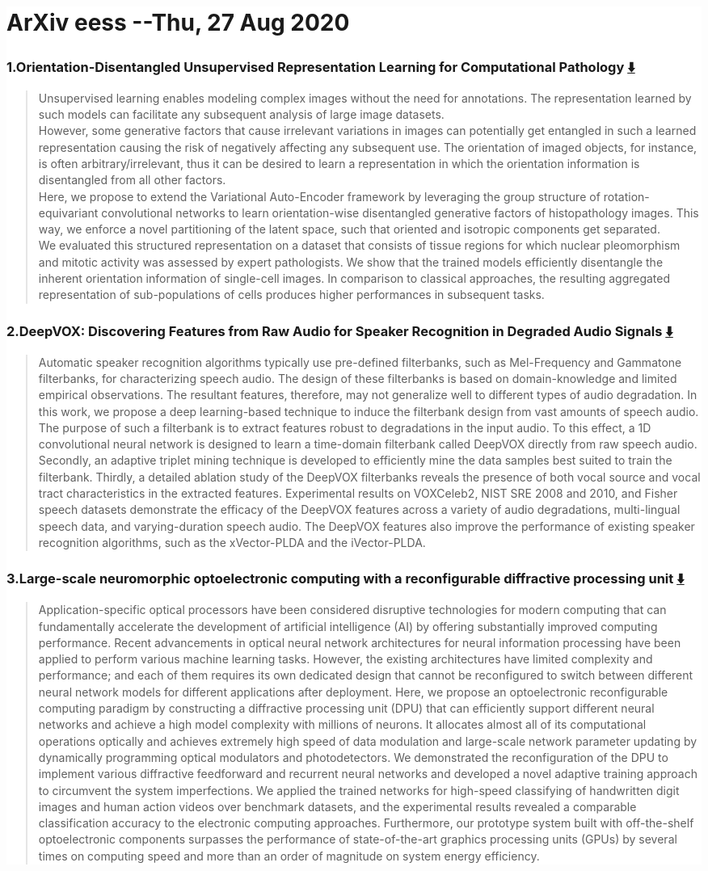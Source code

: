 # ArXiv eess --Thu, 27 Aug 2020
### 1.Orientation-Disentangled Unsupervised Representation Learning for Computational Pathology  [ :arrow_down: ](https://arxiv.org/pdf/2008.11673.pdf)
>  Unsupervised learning enables modeling complex images without the need for annotations. The representation learned by such models can facilitate any subsequent analysis of large image datasets. <br>However, some generative factors that cause irrelevant variations in images can potentially get entangled in such a learned representation causing the risk of negatively affecting any subsequent use. The orientation of imaged objects, for instance, is often arbitrary/irrelevant, thus it can be desired to learn a representation in which the orientation information is disentangled from all other factors. <br>Here, we propose to extend the Variational Auto-Encoder framework by leveraging the group structure of rotation-equivariant convolutional networks to learn orientation-wise disentangled generative factors of histopathology images. This way, we enforce a novel partitioning of the latent space, such that oriented and isotropic components get separated. <br>We evaluated this structured representation on a dataset that consists of tissue regions for which nuclear pleomorphism and mitotic activity was assessed by expert pathologists. We show that the trained models efficiently disentangle the inherent orientation information of single-cell images. In comparison to classical approaches, the resulting aggregated representation of sub-populations of cells produces higher performances in subsequent tasks.      
### 2.DeepVOX: Discovering Features from Raw Audio for Speaker Recognition in Degraded Audio Signals  [ :arrow_down: ](https://arxiv.org/pdf/2008.11668.pdf)
>  Automatic speaker recognition algorithms typically use pre-defined filterbanks, such as Mel-Frequency and Gammatone filterbanks, for characterizing speech audio. The design of these filterbanks is based on domain-knowledge and limited empirical observations. The resultant features, therefore, may not generalize well to different types of audio degradation. In this work, we propose a deep learning-based technique to induce the filterbank design from vast amounts of speech audio. The purpose of such a filterbank is to extract features robust to degradations in the input audio. To this effect, a 1D convolutional neural network is designed to learn a time-domain filterbank called DeepVOX directly from raw speech audio. Secondly, an adaptive triplet mining technique is developed to efficiently mine the data samples best suited to train the filterbank. Thirdly, a detailed ablation study of the DeepVOX filterbanks reveals the presence of both vocal source and vocal tract characteristics in the extracted features. Experimental results on VOXCeleb2, NIST SRE 2008 and 2010, and Fisher speech datasets demonstrate the efficacy of the DeepVOX features across a variety of audio degradations, multi-lingual speech data, and varying-duration speech audio. The DeepVOX features also improve the performance of existing speaker recognition algorithms, such as the xVector-PLDA and the iVector-PLDA.      
### 3.Large-scale neuromorphic optoelectronic computing with a reconfigurable diffractive processing unit  [ :arrow_down: ](https://arxiv.org/pdf/2008.11659.pdf)
>  Application-specific optical processors have been considered disruptive technologies for modern computing that can fundamentally accelerate the development of artificial intelligence (AI) by offering substantially improved computing performance. Recent advancements in optical neural network architectures for neural information processing have been applied to perform various machine learning tasks. However, the existing architectures have limited complexity and performance; and each of them requires its own dedicated design that cannot be reconfigured to switch between different neural network models for different applications after deployment. Here, we propose an optoelectronic reconfigurable computing paradigm by constructing a diffractive processing unit (DPU) that can efficiently support different neural networks and achieve a high model complexity with millions of neurons. It allocates almost all of its computational operations optically and achieves extremely high speed of data modulation and large-scale network parameter updating by dynamically programming optical modulators and photodetectors. We demonstrated the reconfiguration of the DPU to implement various diffractive feedforward and recurrent neural networks and developed a novel adaptive training approach to circumvent the system imperfections. We applied the trained networks for high-speed classifying of handwritten digit images and human action videos over benchmark datasets, and the experimental results revealed a comparable classification accuracy to the electronic computing approaches. Furthermore, our prototype system built with off-the-shelf optoelectronic components surpasses the performance of state-of-the-art graphics processing units (GPUs) by several times on computing speed and more than an order of magnitude on system energy efficiency.      